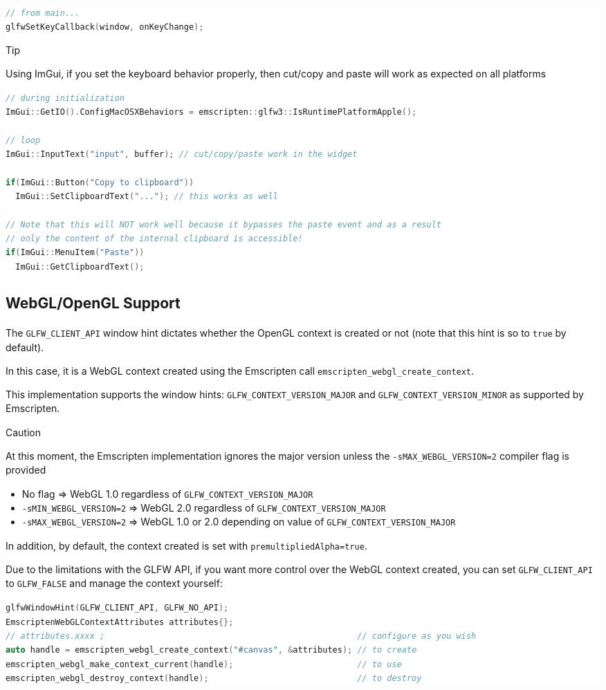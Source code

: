 ```cpp
// from main...
glfwSetKeyCallback(window, onKeyChange);
```

> [!TIP]
> Using ImGui, if you set the keyboard behavior properly, then cut/copy and paste will work as expected on 
> all platforms
> 
> ```cpp
> // during initialization
> ImGui::GetIO().ConfigMacOSXBehaviors = emscripten::glfw3::IsRuntimePlatformApple();
> 
> // loop
> ImGui::InputText("input", buffer); // cut/copy/paste work in the widget
> 
> if(ImGui::Button("Copy to clipboard"))
>   ImGui::SetClipboardText("..."); // this works as well
> 
> // Note that this will NOT work well because it bypasses the paste event and as a result
> // only the content of the internal clipboard is accessible!
> if(ImGui::MenuItem("Paste"))
>   ImGui::GetClipboardText();
> ```

## WebGL/OpenGL Support

The `GLFW_CLIENT_API` window hint dictates whether the OpenGL context is created or not
(note that this hint is so to `true` by default).

In this case, it is a WebGL context created using the Emscripten call `emscripten_webgl_create_context`.

This implementation supports the window hints: `GLFW_CONTEXT_VERSION_MAJOR` and 
`GLFW_CONTEXT_VERSION_MINOR` as supported by Emscripten.

> [!CAUTION]
> At this moment, the Emscripten implementation ignores the major version unless the `-sMAX_WEBGL_VERSION=2` compiler 
> flag is provided
> * No flag => WebGL 1.0 regardless of `GLFW_CONTEXT_VERSION_MAJOR`
> * `-sMIN_WEBGL_VERSION=2` => WebGL 2.0 regardless of `GLFW_CONTEXT_VERSION_MAJOR`
> * `-sMAX_WEBGL_VERSION=2` => WebGL 1.0 or 2.0 depending on value of `GLFW_CONTEXT_VERSION_MAJOR`

In addition, by default, the context created is set with `premultipliedAlpha=true`.

Due to the limitations with the GLFW API, if you want more control over the WebGL context created,
you can set `GLFW_CLIENT_API` to `GLFW_FALSE` and manage the context yourself:

```cpp
glfwWindowHint(GLFW_CLIENT_API, GLFW_NO_API);
EmscriptenWebGLContextAttributes attributes{};                         
// attributes.xxxx ;                                                   // configure as you wish
auto handle = emscripten_webgl_create_context("#canvas", &attributes); // to create
emscripten_webgl_make_context_current(handle);                         // to use
emscripten_webgl_destroy_context(handle);                              // to destroy
```
